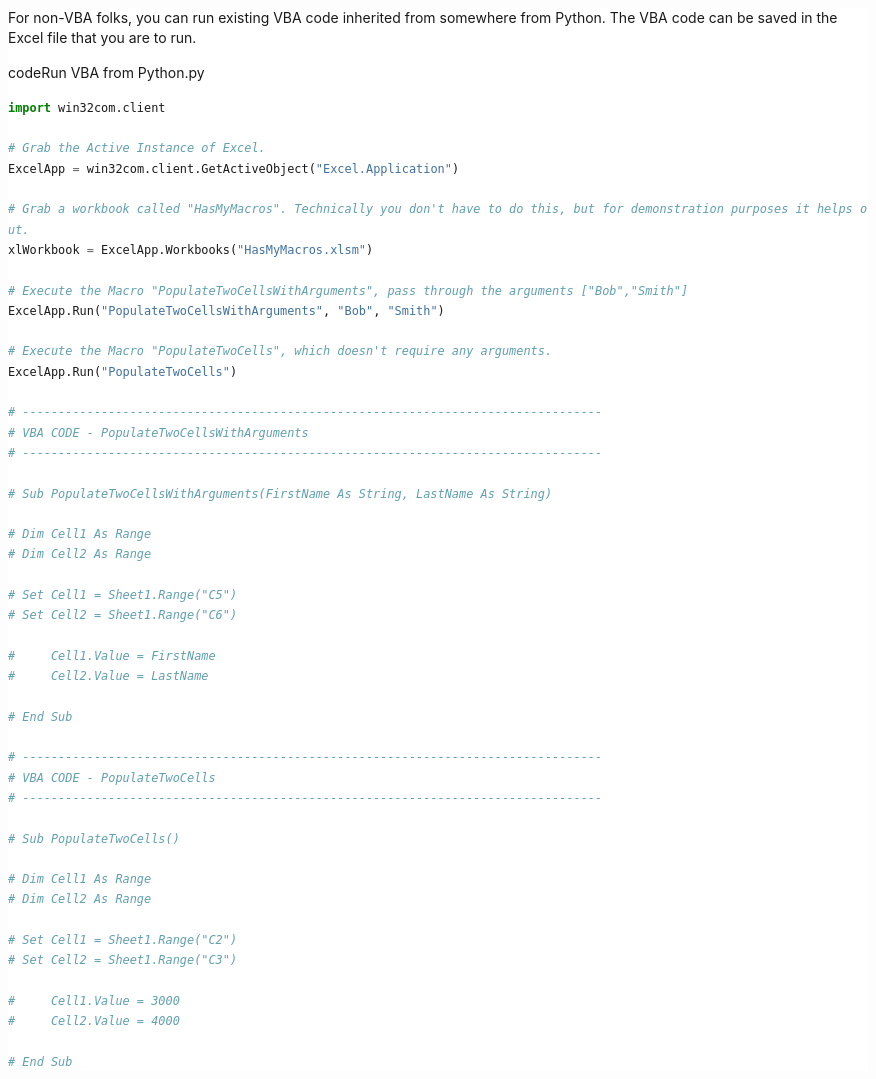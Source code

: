 For non-VBA folks, you can run existing VBA code inherited from somewhere from Python.   The VBA code can be saved in the Excel file that you are to run. 


<div class="code-head"><span>code</span>Run VBA from Python.py</div>

```python
import win32com.client

# Grab the Active Instance of Excel.
ExcelApp = win32com.client.GetActiveObject("Excel.Application")

# Grab a workbook called "HasMyMacros". Technically you don't have to do this, but for demonstration purposes it helps out.
xlWorkbook = ExcelApp.Workbooks("HasMyMacros.xlsm")

# Execute the Macro "PopulateTwoCellsWithArguments", pass through the arguments ["Bob","Smith"]
ExcelApp.Run("PopulateTwoCellsWithArguments", "Bob", "Smith")

# Execute the Macro "PopulateTwoCells", which doesn't require any arguments.
ExcelApp.Run("PopulateTwoCells")

# ---------------------------------------------------------------------------------
# VBA CODE - PopulateTwoCellsWithArguments
# ---------------------------------------------------------------------------------

# Sub PopulateTwoCellsWithArguments(FirstName As String, LastName As String)

# Dim Cell1 As Range
# Dim Cell2 As Range

# Set Cell1 = Sheet1.Range("C5")
# Set Cell2 = Sheet1.Range("C6")

#     Cell1.Value = FirstName
#     Cell2.Value = LastName

# End Sub

# ---------------------------------------------------------------------------------
# VBA CODE - PopulateTwoCells
# ---------------------------------------------------------------------------------

# Sub PopulateTwoCells()

# Dim Cell1 As Range
# Dim Cell2 As Range

# Set Cell1 = Sheet1.Range("C2")
# Set Cell2 = Sheet1.Range("C3")

#     Cell1.Value = 3000
#     Cell2.Value = 4000

# End Sub
```